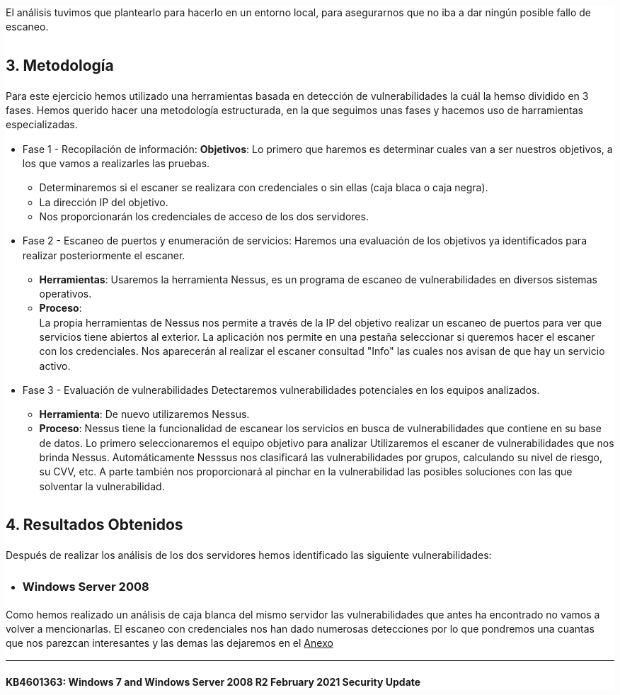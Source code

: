 El análisis tuvimos que plantearlo para hacerlo en un entorno local, para asegurarnos que no iba a dar ningún posible fallo de escaneo.

## 3. Metodología

Para este ejercicio hemos utilizado una herramientas basada en detección de vulnerabilidades la cuál la hemso dividido en 3 fases. Hemos querido hacer una metodología estructurada, en la que seguimos unas fases y hacemos uso de harramientas especializadas.

- Fase 1 - Recopilación de información:
   **Objetivos**: Lo primero que haremos es determinar cuales van a ser nuestros objetivos, a los que vamos a realizarles las pruebas.
   - Determinaremos si el escaner se realizara con credenciales o sin ellas (caja blaca o caja negra).
   - La dirección IP del objetivo.
   - Nos proporcionarán los credenciales de acceso de los dos servidores.

- Fase 2 - Escaneo de puertos y enumeración de servicios:
   Haremos una evaluación de los objetivos ya identificados para realizar posteriormente el escaner.
   - **Herramientas**: Usaremos la herramienta Nessus, es un programa de escaneo de vulnerabilidades en diversos sistemas operativos.
   - **Proceso**:  
      La propia herramientas de Nessus nos permite a través de la IP del objetivo realizar un escaneo de puertos para ver que servicios tiene abiertos al exterior.
      La aplicación nos permite en una pestaña seleccionar si queremos hacer el escaner con los credenciales.
      Nos aparecerán al realizar el escaner consultad "Info" las cuales nos avisan de que hay un servicio activo.

- Fase 3 - Evaluación de vulnerabilidades
   Detectaremos vulnerabilidades potenciales en los equipos analizados.
   - **Herramienta**: De nuevo utilizaremos Nessus.
   - **Proceso**: Nessus tiene la funcionalidad de escanear los servicios en busca de vulnerabilidades que contiene en su base de datos.
      Lo primero seleccionaremos el equipo objetivo para analizar
      Utilizaremos el escaner de vulnerabilidades que nos brinda Nessus.
      Automáticamente Nesssus nos clasificará las vulnerabilidades por grupos, calculando su nivel de riesgo, su CVV, etc. A parte también nos proporcionará al pinchar en la vulnerabilidad las posibles soluciones con las que solventar la vulnerabilidad.


## 4. Resultados Obtenidos

Después de realizar los análisis de los dos servidores hemos identificado las siguiente vulnerabilidades:

- ### Windows Server 2008

Como hemos realizado un análisis de caja blanca del mismo servidor las vulnerabilidades que antes ha encontrado no vamos a volver a mencionarlas. El escaneo con credenciales nos han dado numerosas detecciones por lo que pondremos una cuantas que nos parezcan interesantes y las demas las dejaremos en el [Anexo](AnexosAnálisis.md)
***

#### KB4601363: Windows 7 and Windows Server 2008 R2 February 2021 Security Update
